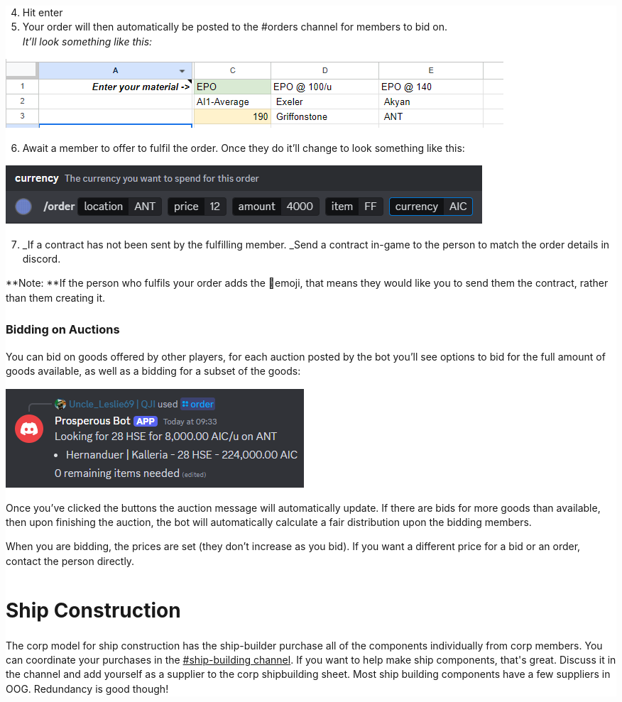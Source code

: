 4. Hit enter
5. Your order will then automatically be posted to the #orders channel for members to bid on.  \
_It’ll look something like this:_


![alt_text](image6.png)

6. Await a member to offer to fulfil the order. Once they do it’ll change to look something like this:

![alt_text](image7.png)


7. _If a contract has not been sent by the fulfilling member. _Send a contract in-game to the person to match the order details in discord.

**Note: **If the person who fulfils your order adds the 🫵emoji, that means they would like you to send them the contract, rather than them creating it.


### Bidding on Auctions

You can bid on goods offered by other players, for each auction posted by the bot you’ll see options to bid for the full amount of goods available, as well as a bidding for a subset of the goods:

![alt_text](image8.png)

Once you’ve clicked the buttons the auction message will automatically update. If there are bids for more goods than available, then upon finishing the auction, the bot will automatically calculate a fair distribution upon the bidding members. 

When you are bidding, the prices are set (they don’t increase as you bid). If you want a different price for a bid or an order, contact the person directly.


# Ship Construction

The corp model for ship construction has the ship-builder purchase all of the components individually from corp members. You can coordinate your purchases in the [#⁠ship-building channel](https://discordapp.com/channels/854795108720443393/944644507050323968). If you want to help make ship components, that's great. Discuss it in the channel and add yourself as a supplier to the corp shipbuilding sheet. Most ship building components have a few suppliers in OOG. Redundancy is good though!

